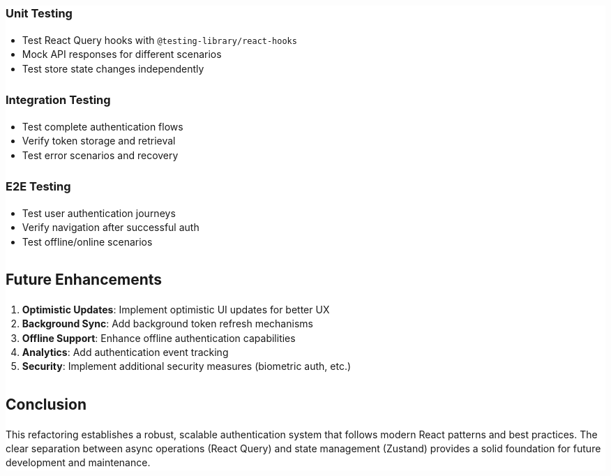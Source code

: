 ### Unit Testing
- Test React Query hooks with `@testing-library/react-hooks`
- Mock API responses for different scenarios
- Test store state changes independently

### Integration Testing
- Test complete authentication flows
- Verify token storage and retrieval
- Test error scenarios and recovery

### E2E Testing
- Test user authentication journeys
- Verify navigation after successful auth
- Test offline/online scenarios

## Future Enhancements

1. **Optimistic Updates**: Implement optimistic UI updates for better UX
2. **Background Sync**: Add background token refresh mechanisms
3. **Offline Support**: Enhance offline authentication capabilities
4. **Analytics**: Add authentication event tracking
5. **Security**: Implement additional security measures (biometric auth, etc.)

## Conclusion

This refactoring establishes a robust, scalable authentication system that follows modern React patterns and best practices. The clear separation between async operations (React Query) and state management (Zustand) provides a solid foundation for future development and maintenance.
